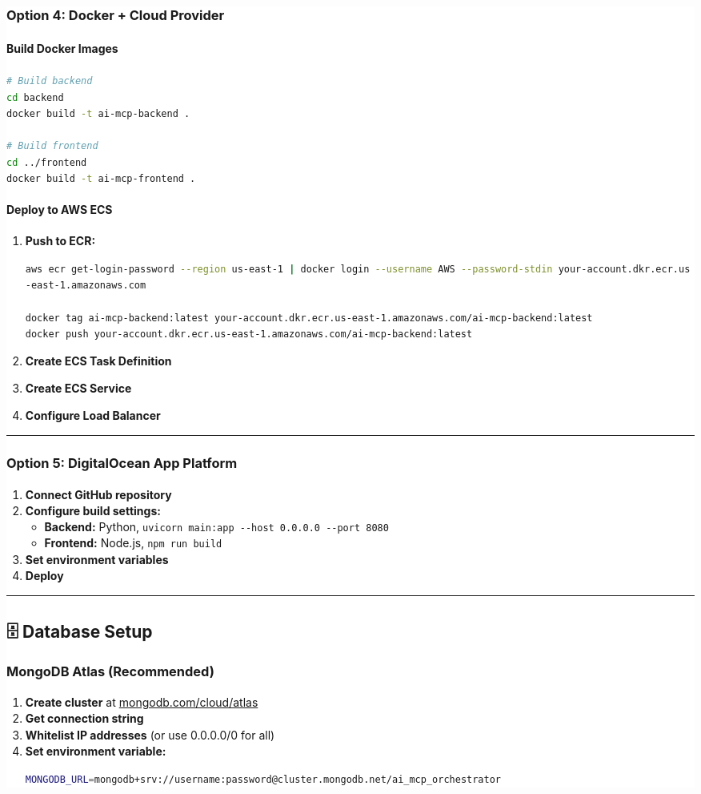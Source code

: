 
### **Option 4: Docker + Cloud Provider**

#### **Build Docker Images**

```bash
# Build backend
cd backend
docker build -t ai-mcp-backend .

# Build frontend
cd ../frontend
docker build -t ai-mcp-frontend .
```

#### **Deploy to AWS ECS**

1. **Push to ECR:**
   ```bash
   aws ecr get-login-password --region us-east-1 | docker login --username AWS --password-stdin your-account.dkr.ecr.us-east-1.amazonaws.com
   
   docker tag ai-mcp-backend:latest your-account.dkr.ecr.us-east-1.amazonaws.com/ai-mcp-backend:latest
   docker push your-account.dkr.ecr.us-east-1.amazonaws.com/ai-mcp-backend:latest
   ```

2. **Create ECS Task Definition**
3. **Create ECS Service**
4. **Configure Load Balancer**

---

### **Option 5: DigitalOcean App Platform**

1. **Connect GitHub repository**
2. **Configure build settings:**
   - **Backend:** Python, `uvicorn main:app --host 0.0.0.0 --port 8080`
   - **Frontend:** Node.js, `npm run build`
3. **Set environment variables**
4. **Deploy**

---

## 🗄️ Database Setup

### **MongoDB Atlas (Recommended)**

1. **Create cluster** at [mongodb.com/cloud/atlas](https://www.mongodb.com/cloud/atlas)
2. **Get connection string**
3. **Whitelist IP addresses** (or use 0.0.0.0/0 for all)
4. **Set environment variable:**
   ```bash
   MONGODB_URL=mongodb+srv://username:password@cluster.mongodb.net/ai_mcp_orchestrator
   ```
